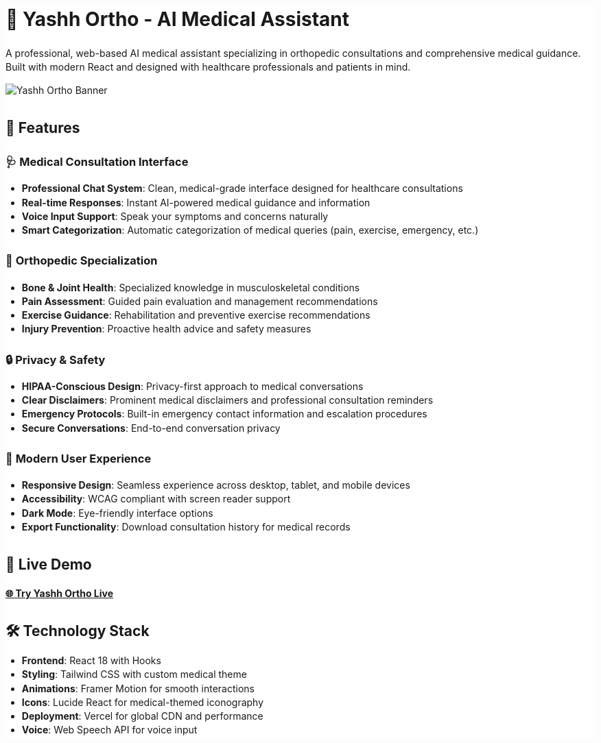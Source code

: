 # 🏥 Yashh Ortho - AI Medical Assistant

A professional, web-based AI medical assistant specializing in orthopedic consultations and comprehensive medical guidance. Built with modern React and designed with healthcare professionals and patients in mind.

![Yashh Ortho Banner](https://via.placeholder.com/1200x400/0066cc/ffffff?text=Yashh+Ortho+-+AI+Medical+Assistant)

## 🌟 Features

### 🩺 **Medical Consultation Interface**
- **Professional Chat System**: Clean, medical-grade interface designed for healthcare consultations
- **Real-time Responses**: Instant AI-powered medical guidance and information
- **Voice Input Support**: Speak your symptoms and concerns naturally
- **Smart Categorization**: Automatic categorization of medical queries (pain, exercise, emergency, etc.)

### 🦴 **Orthopedic Specialization**
- **Bone & Joint Health**: Specialized knowledge in musculoskeletal conditions
- **Pain Assessment**: Guided pain evaluation and management recommendations
- **Exercise Guidance**: Rehabilitation and preventive exercise recommendations
- **Injury Prevention**: Proactive health advice and safety measures

### 🔒 **Privacy & Safety**
- **HIPAA-Conscious Design**: Privacy-first approach to medical conversations
- **Clear Disclaimers**: Prominent medical disclaimers and professional consultation reminders
- **Emergency Protocols**: Built-in emergency contact information and escalation procedures
- **Secure Conversations**: End-to-end conversation privacy

### 📱 **Modern User Experience**
- **Responsive Design**: Seamless experience across desktop, tablet, and mobile devices
- **Accessibility**: WCAG compliant with screen reader support
- **Dark Mode**: Eye-friendly interface options
- **Export Functionality**: Download consultation history for medical records

## 🚀 Live Demo

**[🌐 Try Yashh Ortho Live](https://yashh-ortho.vercel.app/)**

## 🛠️ Technology Stack

- **Frontend**: React 18 with Hooks
- **Styling**: Tailwind CSS with custom medical theme
- **Animations**: Framer Motion for smooth interactions
- **Icons**: Lucide React for medical-themed iconography
- **Deployment**: Vercel for global CDN and performance
- **Voice**: Web Speech API for voice input
